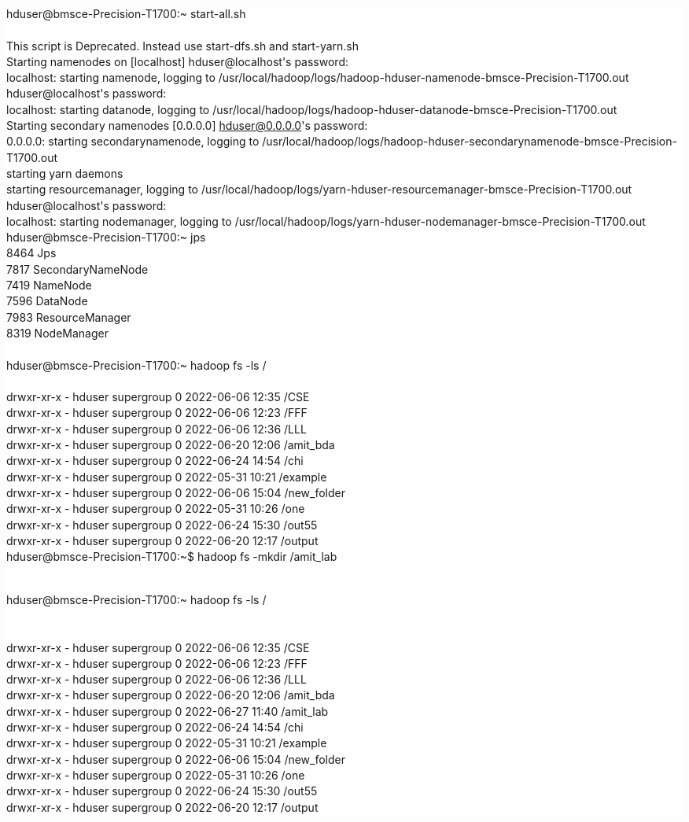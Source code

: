 hduser@bmsce-Precision-T1700:~ start-all.sh  
<br/>
This script is Deprecated. Instead use start-dfs.sh and start-yarn.sh <br/>
Starting namenodes on [localhost]
hduser@localhost's password: <br/> 
localhost: starting namenode, logging to /usr/local/hadoop/logs/hadoop-hduser-namenode-bmsce-Precision-T1700.out<br/>
hduser@localhost's password: <br/> 
localhost: starting datanode, logging to /usr/local/hadoop/logs/hadoop-hduser-datanode-bmsce-Precision-T1700.out<br/>
Starting secondary namenodes [0.0.0.0]
hduser@0.0.0.0's password: <br/> 
0.0.0.0: starting secondarynamenode, logging to /usr/local/hadoop/logs/hadoop-hduser-secondarynamenode-bmsce-Precision-T1700.out<br/>
starting yarn daemons<br/>
starting resourcemanager, logging to /usr/local/hadoop/logs/yarn-hduser-resourcemanager-bmsce-Precision-T1700.out<br/>
hduser@localhost's password: <br/> 
localhost: starting nodemanager, logging to /usr/local/hadoop/logs/yarn-hduser-nodemanager-bmsce-Precision-T1700.out<br/>
hduser@bmsce-Precision-T1700:~ jps  <br/>
8464 Jps <br/>
7817 SecondaryNameNode<br/>
7419 NameNode<br/>
7596 DataNode<br/>
7983 ResourceManager<br/>
8319 NodeManager<br/>
  <br/>
hduser@bmsce-Precision-T1700:~ hadoop fs -ls /  <br/>
<br/> drwxr-xr-x   - hduser supergroup          0 2022-06-06 12:35 /CSE
<br/> drwxr-xr-x   - hduser supergroup          0 2022-06-06 12:23 /FFF
<br/> drwxr-xr-x   - hduser supergroup          0 2022-06-06 12:36 /LLL
<br/> drwxr-xr-x   - hduser supergroup          0 2022-06-20 12:06 /amit_bda
<br/> drwxr-xr-x   - hduser supergroup          0 2022-06-24 14:54 /chi
<br/> drwxr-xr-x   - hduser supergroup          0 2022-05-31 10:21 /example
<br/> drwxr-xr-x   - hduser supergroup          0 2022-06-06 15:04 /new_folder
<br/> drwxr-xr-x   - hduser supergroup          0 2022-05-31 10:26 /one
<br/> drwxr-xr-x   - hduser supergroup          0 2022-06-24 15:30 /out55
<br/> drwxr-xr-x   - hduser supergroup          0 2022-06-20 12:17 /output
<br/>
hduser@bmsce-Precision-T1700:~$ hadoop fs -mkdir /amit_lab 
<br/> <br/>

hduser@bmsce-Precision-T1700:~ hadoop fs -ls /  <br/>
<br/>
<br/> drwxr-xr-x   - hduser supergroup          0 2022-06-06 12:35 /CSE
<br/> drwxr-xr-x   - hduser supergroup          0 2022-06-06 12:23 /FFF
<br/> drwxr-xr-x   - hduser supergroup          0 2022-06-06 12:36 /LLL
<br/> drwxr-xr-x   - hduser supergroup          0 2022-06-20 12:06 /amit_bda
<br/> drwxr-xr-x   - hduser supergroup          0 2022-06-27 11:40 /amit_lab
<br/> drwxr-xr-x   - hduser supergroup          0 2022-06-24 14:54 /chi
<br/> drwxr-xr-x   - hduser supergroup          0 2022-05-31 10:21 /example
<br/> drwxr-xr-x   - hduser supergroup          0 2022-06-06 15:04 /new_folder
<br/> drwxr-xr-x   - hduser supergroup          0 2022-05-31 10:26 /one
<br/> drwxr-xr-x   - hduser supergroup          0 2022-06-24 15:30 /out55
<br/> drwxr-xr-x   - hduser supergroup          0 2022-06-20 12:17 /output

